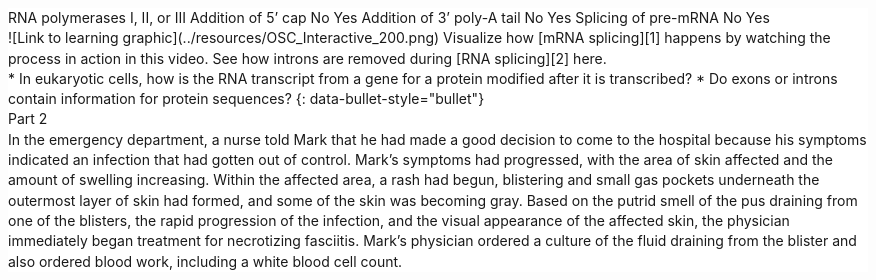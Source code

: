 <td data-valign="top" data-align="left">RNA polymerases I, II, or III</td>
</tr>
<tr valign="top">
<td data-valign="top" data-align="left">Addition of 5’ cap</td>
<td data-valign="top" data-align="left">No</td>
<td data-valign="top" data-align="left">Yes</td>
</tr>
<tr valign="top">
<td data-valign="top" data-align="left">Addition of 3’ poly-A tail</td>
<td data-valign="top" data-align="left">No</td>
<td data-valign="top" data-align="left">Yes</td>
</tr>
<tr valign="top">
<td data-valign="top" data-align="left">Splicing of pre-mRNA</td>
<td data-valign="top" data-align="left">No</td>
<td data-valign="top" data-align="left">Yes</td>
</tr>
</tbody></table>

<div data-type="note" class="note microbiology link-to-learning" markdown="1">
<span data-type="media" data-alt="Link to learning graphic"> ![Link to learning graphic](../resources/OSC_Interactive_200.png) </span>
Visualize how [mRNA splicing][1] happens by watching the process in action in this video. See how introns are removed during [RNA splicing][2] here.

</div>

<div data-type="note" class="note microbiology check-your-understanding" markdown="1">
* In eukaryotic cells, how is the RNA transcript from a gene for a protein modified after it is transcribed?
* Do exons or introns contain information for protein sequences?
{: data-bullet-style="bullet"}

</div>

<div data-type="note" class="note microbiology clinical-focus" markdown="1">
<div data-type="title" class="title">
Part 2
</div>
In the emergency department, a nurse told Mark that he had made a good decision to come to the hospital because his symptoms indicated an infection that had gotten out of control. Mark’s symptoms had progressed, with the area of skin affected and the amount of swelling increasing. Within the affected area, a rash had begun, blistering and small gas pockets underneath the outermost layer of skin had formed, and some of the skin was becoming gray. Based on the putrid smell of the pus draining from one of the blisters, the rapid progression of the infection, and the visual appearance of the affected skin, the physician immediately began treatment for necrotizing fasciitis. Mark’s physician ordered a culture of the fluid draining from the blister and also ordered blood work, including a white blood cell count.


[1]: https://openstax.org/l/22mrnasplice
[2]: https://openstax.org/l/22rnasplice